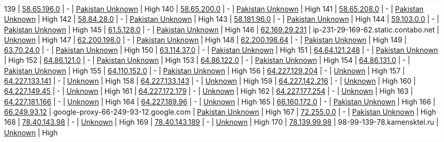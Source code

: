 139 | [58.65.196.0](https://vuldb.com/?ip.58.65.196.0) | - | [Pakistan Unknown](https://vuldb.com/?actor.pakistan_unknown) | High
140 | [58.65.200.0](https://vuldb.com/?ip.58.65.200.0) | - | [Pakistan Unknown](https://vuldb.com/?actor.pakistan_unknown) | High
141 | [58.65.208.0](https://vuldb.com/?ip.58.65.208.0) | - | [Pakistan Unknown](https://vuldb.com/?actor.pakistan_unknown) | High
142 | [58.84.28.0](https://vuldb.com/?ip.58.84.28.0) | - | [Pakistan Unknown](https://vuldb.com/?actor.pakistan_unknown) | High
143 | [58.181.96.0](https://vuldb.com/?ip.58.181.96.0) | - | [Pakistan Unknown](https://vuldb.com/?actor.pakistan_unknown) | High
144 | [59.103.0.0](https://vuldb.com/?ip.59.103.0.0) | - | [Pakistan Unknown](https://vuldb.com/?actor.pakistan_unknown) | High
145 | [61.5.128.0](https://vuldb.com/?ip.61.5.128.0) | - | [Pakistan Unknown](https://vuldb.com/?actor.pakistan_unknown) | High
146 | [62.169.29.231](https://vuldb.com/?ip.62.169.29.231) | ip-231-29-169-62.static.contabo.net | [Unknown](https://vuldb.com/?actor.unknown) | High
147 | [62.200.198.0](https://vuldb.com/?ip.62.200.198.0) | - | [Pakistan Unknown](https://vuldb.com/?actor.pakistan_unknown) | High
148 | [62.200.198.64](https://vuldb.com/?ip.62.200.198.64) | - | [Pakistan Unknown](https://vuldb.com/?actor.pakistan_unknown) | High
149 | [63.70.24.0](https://vuldb.com/?ip.63.70.24.0) | - | [Pakistan Unknown](https://vuldb.com/?actor.pakistan_unknown) | High
150 | [63.114.37.0](https://vuldb.com/?ip.63.114.37.0) | - | [Pakistan Unknown](https://vuldb.com/?actor.pakistan_unknown) | High
151 | [64.64.121.248](https://vuldb.com/?ip.64.64.121.248) | - | [Pakistan Unknown](https://vuldb.com/?actor.pakistan_unknown) | High
152 | [64.86.121.0](https://vuldb.com/?ip.64.86.121.0) | - | [Pakistan Unknown](https://vuldb.com/?actor.pakistan_unknown) | High
153 | [64.86.122.0](https://vuldb.com/?ip.64.86.122.0) | - | [Pakistan Unknown](https://vuldb.com/?actor.pakistan_unknown) | High
154 | [64.86.131.0](https://vuldb.com/?ip.64.86.131.0) | - | [Pakistan Unknown](https://vuldb.com/?actor.pakistan_unknown) | High
155 | [64.110.152.0](https://vuldb.com/?ip.64.110.152.0) | - | [Pakistan Unknown](https://vuldb.com/?actor.pakistan_unknown) | High
156 | [64.227.129.204](https://vuldb.com/?ip.64.227.129.204) | - | [Unknown](https://vuldb.com/?actor.unknown) | High
157 | [64.227.133.141](https://vuldb.com/?ip.64.227.133.141) | - | [Unknown](https://vuldb.com/?actor.unknown) | High
158 | [64.227.133.143](https://vuldb.com/?ip.64.227.133.143) | - | [Unknown](https://vuldb.com/?actor.unknown) | High
159 | [64.227.142.216](https://vuldb.com/?ip.64.227.142.216) | - | [Unknown](https://vuldb.com/?actor.unknown) | High
160 | [64.227.149.45](https://vuldb.com/?ip.64.227.149.45) | - | [Unknown](https://vuldb.com/?actor.unknown) | High
161 | [64.227.172.179](https://vuldb.com/?ip.64.227.172.179) | - | [Unknown](https://vuldb.com/?actor.unknown) | High
162 | [64.227.177.254](https://vuldb.com/?ip.64.227.177.254) | - | [Unknown](https://vuldb.com/?actor.unknown) | High
163 | [64.227.181.166](https://vuldb.com/?ip.64.227.181.166) | - | [Unknown](https://vuldb.com/?actor.unknown) | High
164 | [64.227.189.96](https://vuldb.com/?ip.64.227.189.96) | - | [Unknown](https://vuldb.com/?actor.unknown) | High
165 | [66.160.172.0](https://vuldb.com/?ip.66.160.172.0) | - | [Pakistan Unknown](https://vuldb.com/?actor.pakistan_unknown) | High
166 | [66.249.93.12](https://vuldb.com/?ip.66.249.93.12) | google-proxy-66-249-93-12.google.com | [Pakistan Unknown](https://vuldb.com/?actor.pakistan_unknown) | High
167 | [72.255.0.0](https://vuldb.com/?ip.72.255.0.0) | - | [Pakistan Unknown](https://vuldb.com/?actor.pakistan_unknown) | High
168 | [78.40.143.98](https://vuldb.com/?ip.78.40.143.98) | - | [Unknown](https://vuldb.com/?actor.unknown) | High
169 | [78.40.143.189](https://vuldb.com/?ip.78.40.143.189) | - | [Unknown](https://vuldb.com/?actor.unknown) | High
170 | [78.139.99.98](https://vuldb.com/?ip.78.139.99.98) | 98-99-139-78.kamensktel.ru | [Unknown](https://vuldb.com/?actor.unknown) | High